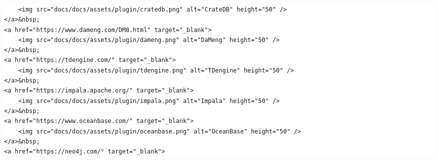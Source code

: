         <img src="docs/docs/assets/plugin/cratedb.png" alt="CrateDB" height="50" />
    </a>&nbsp;
    <a href="https://www.dameng.com/DM8.html" target="_blank">
        <img src="docs/docs/assets/plugin/dameng.png" alt="DaMeng" height="50" />
    </a>&nbsp;
    <a href="https://tdengine.com/" target="_blank">
        <img src="docs/docs/assets/plugin/tdengine.png" alt="TDengine" height="50" />
    </a>&nbsp;
    <a href="https://impala.apache.org/" target="_blank">
        <img src="docs/docs/assets/plugin/impala.png" alt="Impala" height="50" />
    </a>&nbsp;
    <a href="https://www.oceanbase.com/" target="_blank">
        <img src="docs/docs/assets/plugin/oceanbase.png" alt="OceanBase" height="50" />
    </a>&nbsp;
    <a href="https://neo4j.com/" target="_blank">